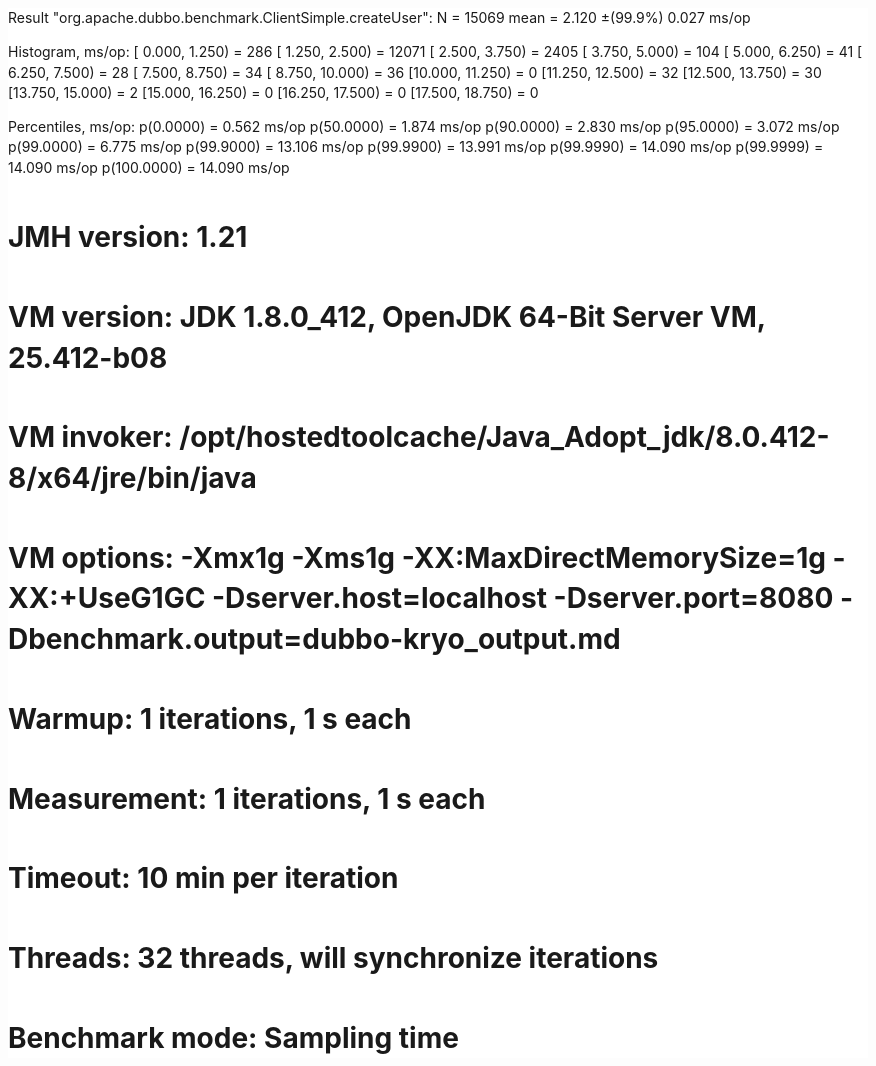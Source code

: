 

Result "org.apache.dubbo.benchmark.ClientSimple.createUser":
  N = 15069
  mean =      2.120 ±(99.9%) 0.027 ms/op

  Histogram, ms/op:
    [ 0.000,  1.250) = 286 
    [ 1.250,  2.500) = 12071 
    [ 2.500,  3.750) = 2405 
    [ 3.750,  5.000) = 104 
    [ 5.000,  6.250) = 41 
    [ 6.250,  7.500) = 28 
    [ 7.500,  8.750) = 34 
    [ 8.750, 10.000) = 36 
    [10.000, 11.250) = 0 
    [11.250, 12.500) = 32 
    [12.500, 13.750) = 30 
    [13.750, 15.000) = 2 
    [15.000, 16.250) = 0 
    [16.250, 17.500) = 0 
    [17.500, 18.750) = 0 

  Percentiles, ms/op:
      p(0.0000) =      0.562 ms/op
     p(50.0000) =      1.874 ms/op
     p(90.0000) =      2.830 ms/op
     p(95.0000) =      3.072 ms/op
     p(99.0000) =      6.775 ms/op
     p(99.9000) =     13.106 ms/op
     p(99.9900) =     13.991 ms/op
     p(99.9990) =     14.090 ms/op
     p(99.9999) =     14.090 ms/op
    p(100.0000) =     14.090 ms/op


# JMH version: 1.21
# VM version: JDK 1.8.0_412, OpenJDK 64-Bit Server VM, 25.412-b08
# VM invoker: /opt/hostedtoolcache/Java_Adopt_jdk/8.0.412-8/x64/jre/bin/java
# VM options: -Xmx1g -Xms1g -XX:MaxDirectMemorySize=1g -XX:+UseG1GC -Dserver.host=localhost -Dserver.port=8080 -Dbenchmark.output=dubbo-kryo_output.md
# Warmup: 1 iterations, 1 s each
# Measurement: 1 iterations, 1 s each
# Timeout: 10 min per iteration
# Threads: 32 threads, will synchronize iterations
# Benchmark mode: Sampling time